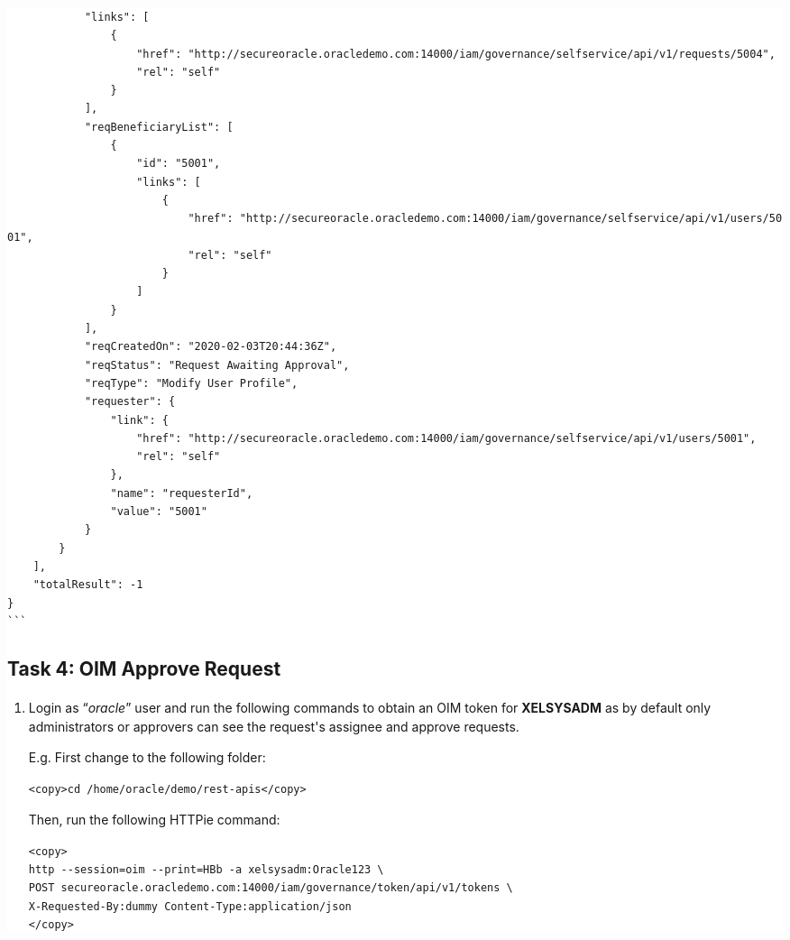   	            "links": [
  	                {
  	                    "href": "http://secureoracle.oracledemo.com:14000/iam/governance/selfservice/api/v1/requests/5004",
  	                    "rel": "self"
  	                }
  	            ],
  	            "reqBeneficiaryList": [
  	                {
  	                    "id": "5001",
  	                    "links": [
  	                        {
  	                            "href": "http://secureoracle.oracledemo.com:14000/iam/governance/selfservice/api/v1/users/5001",
  	                            "rel": "self"
  	                        }
  	                    ]
  	                }
  	            ],
  	            "reqCreatedOn": "2020-02-03T20:44:36Z",
  	            "reqStatus": "Request Awaiting Approval",
  	            "reqType": "Modify User Profile",
  	            "requester": {
  	                "link": {
  	                    "href": "http://secureoracle.oracledemo.com:14000/iam/governance/selfservice/api/v1/users/5001",
  	                    "rel": "self"
  	                },
  	                "name": "requesterId",
  	                "value": "5001"
  	            }
  	        }
  	    ],
  	    "totalResult": -1
  	}
    ```

## Task 4: OIM Approve Request
1. Login as “*oracle*” user and run the following commands to obtain an OIM token for **XELSYSADM** as by default only administrators or approvers can see the request's assignee and approve requests.

    E.g. First change to the following folder:

    ```
    <copy>cd /home/oracle/demo/rest-apis</copy>
    ```

    Then, run the following HTTPie command:

    ```
    <copy>
    http --session=oim --print=HBb -a xelsysadm:Oracle123 \
    POST secureoracle.oracledemo.com:14000/iam/governance/token/api/v1/tokens \
    X-Requested-By:dummy Content-Type:application/json
    </copy>
    ```
